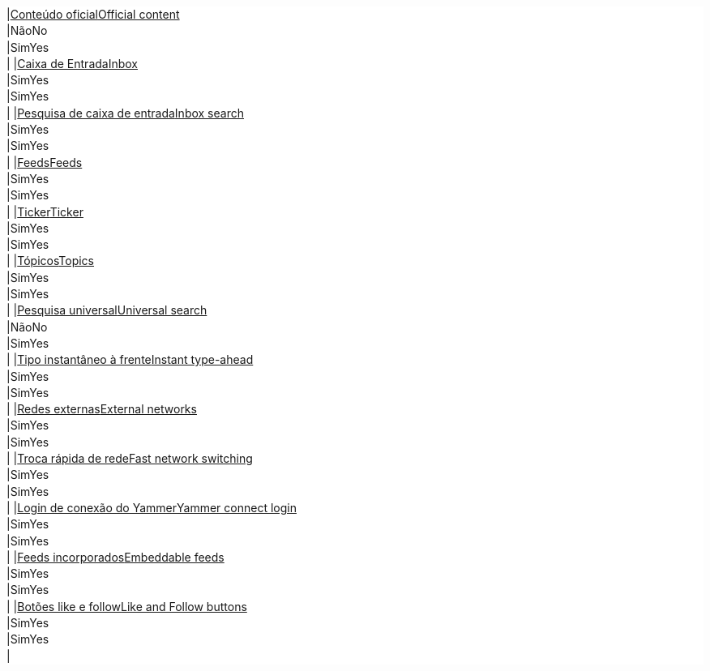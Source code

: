 |[<span data-ttu-id="9ef9b-216">Conteúdo oficial</span><span class="sxs-lookup"><span data-stu-id="9ef9b-216">Official content</span></span>](document-collaboration-features-in-yammer.md#official-content) <br/> |<span data-ttu-id="9ef9b-217">Não</span><span class="sxs-lookup"><span data-stu-id="9ef9b-217">No</span></span>  <br/> |<span data-ttu-id="9ef9b-218">Sim</span><span class="sxs-lookup"><span data-stu-id="9ef9b-218">Yes</span></span>  <br/> |
|[<span data-ttu-id="9ef9b-219">Caixa de Entrada</span><span class="sxs-lookup"><span data-stu-id="9ef9b-219">Inbox</span></span>](inbox-features-in-yammer.md#inbox) <br/> |<span data-ttu-id="9ef9b-220">Sim</span><span class="sxs-lookup"><span data-stu-id="9ef9b-220">Yes</span></span>  <br/> |<span data-ttu-id="9ef9b-221">Sim</span><span class="sxs-lookup"><span data-stu-id="9ef9b-221">Yes</span></span>  <br/> |
|[<span data-ttu-id="9ef9b-222">Pesquisa de caixa de entrada</span><span class="sxs-lookup"><span data-stu-id="9ef9b-222">Inbox search</span></span>](inbox-features-in-yammer.md#inbox-search) <br/> |<span data-ttu-id="9ef9b-223">Sim</span><span class="sxs-lookup"><span data-stu-id="9ef9b-223">Yes</span></span>  <br/> |<span data-ttu-id="9ef9b-224">Sim</span><span class="sxs-lookup"><span data-stu-id="9ef9b-224">Yes</span></span>  <br/> |
|[<span data-ttu-id="9ef9b-225">Feeds</span><span class="sxs-lookup"><span data-stu-id="9ef9b-225">Feeds</span></span>](discovery-features-in-yammer.md#feeds) <br/> |<span data-ttu-id="9ef9b-226">Sim</span><span class="sxs-lookup"><span data-stu-id="9ef9b-226">Yes</span></span>  <br/> |<span data-ttu-id="9ef9b-227">Sim</span><span class="sxs-lookup"><span data-stu-id="9ef9b-227">Yes</span></span>  <br/> |
|[<span data-ttu-id="9ef9b-228">Ticker</span><span class="sxs-lookup"><span data-stu-id="9ef9b-228">Ticker</span></span>](discovery-features-in-yammer.md#ticker) <br/> |<span data-ttu-id="9ef9b-229">Sim</span><span class="sxs-lookup"><span data-stu-id="9ef9b-229">Yes</span></span>  <br/> |<span data-ttu-id="9ef9b-230">Sim</span><span class="sxs-lookup"><span data-stu-id="9ef9b-230">Yes</span></span>  <br/> |
|[<span data-ttu-id="9ef9b-231">Tópicos</span><span class="sxs-lookup"><span data-stu-id="9ef9b-231">Topics</span></span>](discovery-features-in-yammer.md#topics) <br/> |<span data-ttu-id="9ef9b-232">Sim</span><span class="sxs-lookup"><span data-stu-id="9ef9b-232">Yes</span></span>  <br/> |<span data-ttu-id="9ef9b-233">Sim</span><span class="sxs-lookup"><span data-stu-id="9ef9b-233">Yes</span></span>  <br/> |
|[<span data-ttu-id="9ef9b-234">Pesquisa universal</span><span class="sxs-lookup"><span data-stu-id="9ef9b-234">Universal search</span></span>](discovery-features-in-yammer.md#universal-search) <br/> |<span data-ttu-id="9ef9b-235">Não</span><span class="sxs-lookup"><span data-stu-id="9ef9b-235">No</span></span>  <br/> |<span data-ttu-id="9ef9b-236">Sim</span><span class="sxs-lookup"><span data-stu-id="9ef9b-236">Yes</span></span>  <br/> |
|[<span data-ttu-id="9ef9b-237">Tipo instantâneo à frente</span><span class="sxs-lookup"><span data-stu-id="9ef9b-237">Instant type-ahead</span></span>](discovery-features-in-yammer.md#instant-type-ahead) <br/> |<span data-ttu-id="9ef9b-238">Sim</span><span class="sxs-lookup"><span data-stu-id="9ef9b-238">Yes</span></span>  <br/> |<span data-ttu-id="9ef9b-239">Sim</span><span class="sxs-lookup"><span data-stu-id="9ef9b-239">Yes</span></span>  <br/> |
|[<span data-ttu-id="9ef9b-240">Redes externas</span><span class="sxs-lookup"><span data-stu-id="9ef9b-240">External networks</span></span>](external-network-features-in-yammer.md#external-networks) <br/> |<span data-ttu-id="9ef9b-241">Sim</span><span class="sxs-lookup"><span data-stu-id="9ef9b-241">Yes</span></span>  <br/> |<span data-ttu-id="9ef9b-242">Sim</span><span class="sxs-lookup"><span data-stu-id="9ef9b-242">Yes</span></span>  <br/> |
|[<span data-ttu-id="9ef9b-243">Troca rápida de rede</span><span class="sxs-lookup"><span data-stu-id="9ef9b-243">Fast network switching</span></span>](external-network-features-in-yammer.md#fast-network-switching) <br/> |<span data-ttu-id="9ef9b-244">Sim</span><span class="sxs-lookup"><span data-stu-id="9ef9b-244">Yes</span></span>  <br/> |<span data-ttu-id="9ef9b-245">Sim</span><span class="sxs-lookup"><span data-stu-id="9ef9b-245">Yes</span></span>  <br/> |
|[<span data-ttu-id="9ef9b-246">Login de conexão do Yammer</span><span class="sxs-lookup"><span data-stu-id="9ef9b-246">Yammer connect login</span></span>](yammer-platform-features.md#yammer-connect-login) <br/> |<span data-ttu-id="9ef9b-247">Sim</span><span class="sxs-lookup"><span data-stu-id="9ef9b-247">Yes</span></span>  <br/> |<span data-ttu-id="9ef9b-248">Sim</span><span class="sxs-lookup"><span data-stu-id="9ef9b-248">Yes</span></span>  <br/> |
|[<span data-ttu-id="9ef9b-249">Feeds incorporados</span><span class="sxs-lookup"><span data-stu-id="9ef9b-249">Embeddable feeds</span></span>](yammer-platform-features.md#embeddable-feeds) <br/> |<span data-ttu-id="9ef9b-250">Sim</span><span class="sxs-lookup"><span data-stu-id="9ef9b-250">Yes</span></span>  <br/> |<span data-ttu-id="9ef9b-251">Sim</span><span class="sxs-lookup"><span data-stu-id="9ef9b-251">Yes</span></span>  <br/> |
|[<span data-ttu-id="9ef9b-252">Botões like e follow</span><span class="sxs-lookup"><span data-stu-id="9ef9b-252">Like and Follow buttons</span></span>](yammer-platform-features.md#like-and-follow-buttons) <br/> |<span data-ttu-id="9ef9b-253">Sim</span><span class="sxs-lookup"><span data-stu-id="9ef9b-253">Yes</span></span>  <br/> |<span data-ttu-id="9ef9b-254">Sim</span><span class="sxs-lookup"><span data-stu-id="9ef9b-254">Yes</span></span>  <br/> |